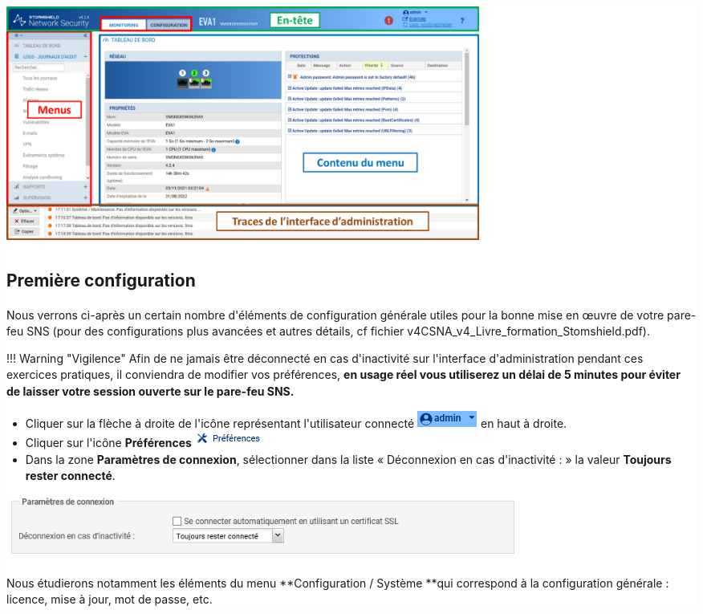 ![](../../media/stormshield/fiches/fiche2_priseEnMain_SNS/Pictures/100000010000024E0000012453E64C32419E6269.png)


## Première configuration

Nous verrons ci-après un certain nombre d'éléments de configuration
générale utiles pour la bonne mise en œuvre de votre pare-feu SNS (pour
des configurations plus avancées et autres détails, cf fichier
v4CSNA_v4_Livre_formation_Stomshield.pdf).

!!! Warning  "Vigilence"
    Afin de ne jamais être déconnecté en cas d'inactivité sur l'interface d'administration pendant ces exercices pratiques, il
    conviendra de modifier vos préférences, **en usage réel vous utiliserez un délai de 5 minutes pour éviter de laisser votre session ouverte sur
    le pare-feu SNS.**

-   Cliquer sur la flèche à droite de l'icône représentant l'utilisateur
    connecté
    ![](../../media/stormshield/fiches/fiche2_priseEnMain_SNS/Pictures/100000010000004B000000154D00347AC20C8467.png) en haut à droite.
-   Cliquer sur l'icône
    **Préférences** ![](../../media/stormshield/fiches/fiche2_priseEnMain_SNS/Pictures/100000010000005F00000013CBFBEA3DEAC9F4DE.png)
-   Dans la zone **Paramètres de connexion**, sélectionner dans la liste
    « Déconnexion en cas d'inactivité : » la valeur **Toujours rester connecté**.

![](../../media/stormshield/fiches/fiche2_priseEnMain_SNS/Pictures/100000010000028200000050B7AB828000D23CF7.png)

Nous étudierons notamment les éléments du menu **Configuration / Système
**qui correspond à la configuration générale : licence, mise à jour, mot
de passe, etc.
